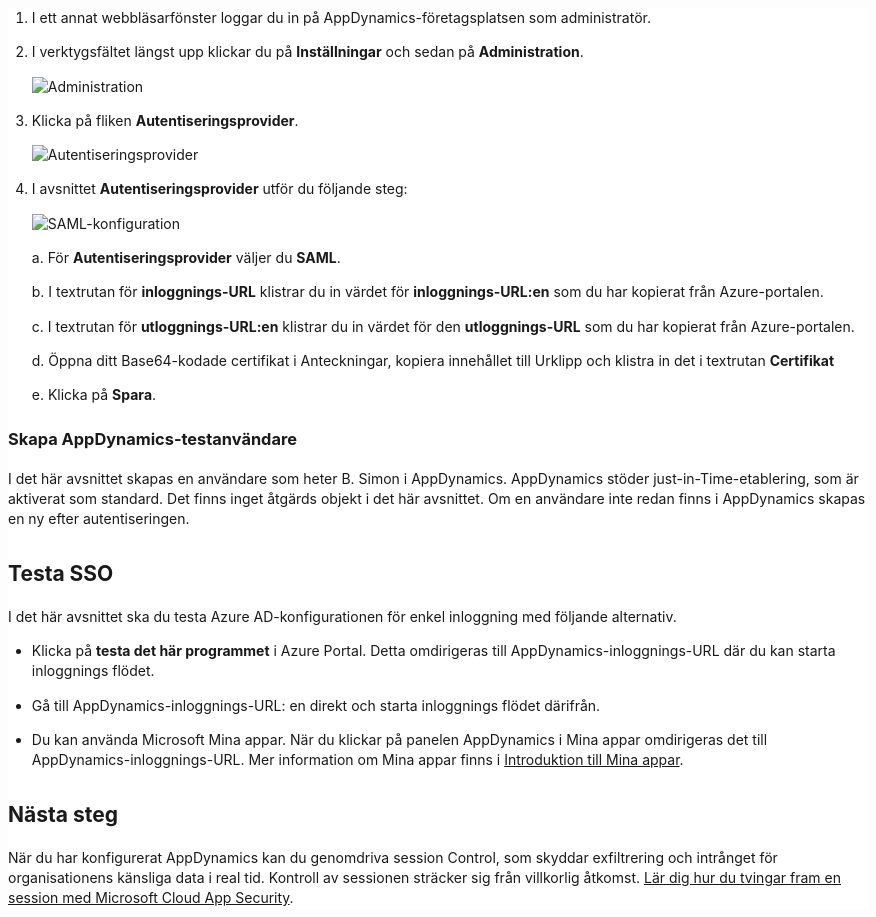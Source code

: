 1. I ett annat webbläsarfönster loggar du in på AppDynamics-företagsplatsen som administratör.

1. I verktygsfältet längst upp klickar du på **Inställningar** och sedan på **Administration**.

    ![Administration](./media/appdynamics-tutorial/settings.png "Administration")

1. Klicka på fliken **Autentiseringsprovider**.

    ![Autentiseringsprovider](./media/appdynamics-tutorial/authentication.png "Autentiseringsprovider")

1. I avsnittet **Autentiseringsprovider** utför du följande steg:

    ![SAML-konfiguration](./media/appdynamics-tutorial/configuration.png "SAML-konfiguration")

   a. För **Autentiseringsprovider** väljer du **SAML**.

   b. I textrutan för **inloggnings-URL** klistrar du in värdet för **inloggnings-URL:en** som du har kopierat från Azure-portalen.

   c. I textrutan för **utloggnings-URL:en** klistrar du in värdet för den **utloggnings-URL** som du har kopierat från Azure-portalen.

   d. Öppna ditt Base64-kodade certifikat i Anteckningar, kopiera innehållet till Urklipp och klistra in det i textrutan **Certifikat**

   e. Klicka på **Spara**.

### <a name="create-appdynamics-test-user"></a>Skapa AppDynamics-testanvändare

I det här avsnittet skapas en användare som heter B. Simon i AppDynamics. AppDynamics stöder just-in-Time-etablering, som är aktiverat som standard. Det finns inget åtgärds objekt i det här avsnittet. Om en användare inte redan finns i AppDynamics skapas en ny efter autentiseringen.

## <a name="test-sso"></a>Testa SSO

I det här avsnittet ska du testa Azure AD-konfigurationen för enkel inloggning med följande alternativ. 

* Klicka på **testa det här programmet** i Azure Portal. Detta omdirigeras till AppDynamics-inloggnings-URL där du kan starta inloggnings flödet. 

* Gå till AppDynamics-inloggnings-URL: en direkt och starta inloggnings flödet därifrån.

* Du kan använda Microsoft Mina appar. När du klickar på panelen AppDynamics i Mina appar omdirigeras det till AppDynamics-inloggnings-URL. Mer information om Mina appar finns i [Introduktion till Mina appar](https://docs.microsoft.com/azure/active-directory/active-directory-saas-access-panel-introduction).

## <a name="next-steps"></a>Nästa steg

När du har konfigurerat AppDynamics kan du genomdriva session Control, som skyddar exfiltrering och intrånget för organisationens känsliga data i real tid. Kontroll av sessionen sträcker sig från villkorlig åtkomst. [Lär dig hur du tvingar fram en session med Microsoft Cloud App Security](https://docs.microsoft.com/cloud-app-security/proxy-deployment-any-app).
